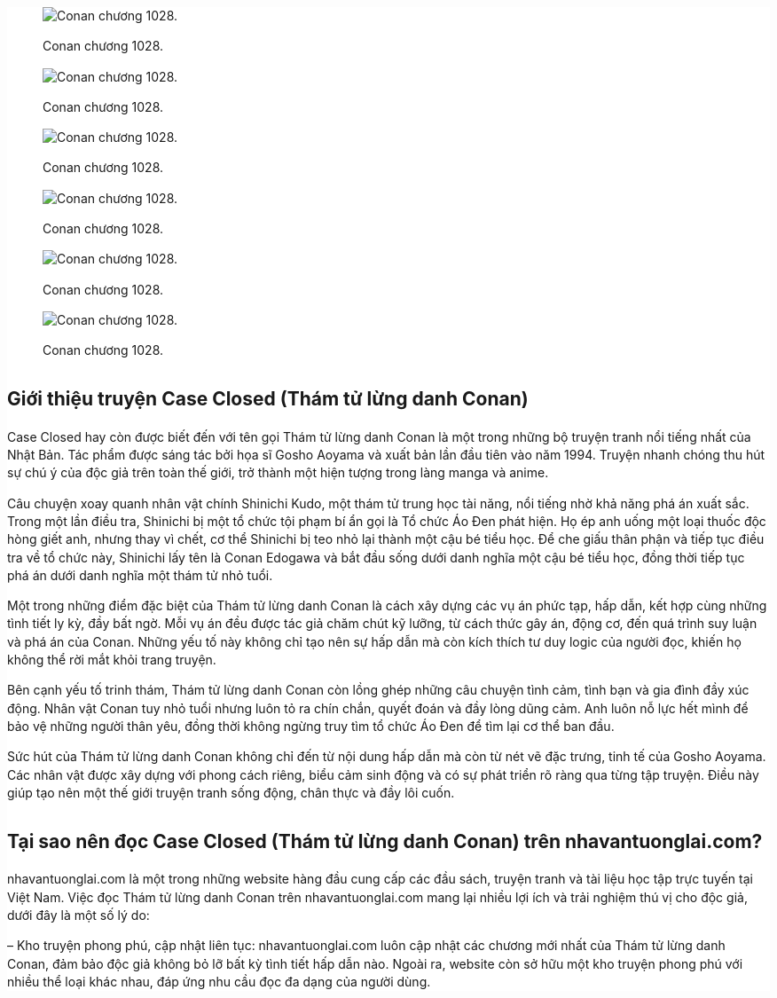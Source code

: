 <figure><img src="https://nhavantuonglai.com/image/manga/gosho-aoyama-case-closed-1028-13.jpg" alt="Conan chương 1028." title="Conan chương 1028." height=100% width=100%><figcaption></p>Conan chương 1028.</p></figcaption></figure>

<figure><img src="https://nhavantuonglai.com/image/manga/gosho-aoyama-case-closed-1028-14.jpg" alt="Conan chương 1028." title="Conan chương 1028." height=100% width=100%><figcaption></p>Conan chương 1028.</p></figcaption></figure>

<figure><img src="https://nhavantuonglai.com/image/manga/gosho-aoyama-case-closed-1028-15.jpg" alt="Conan chương 1028." title="Conan chương 1028." height=100% width=100%><figcaption></p>Conan chương 1028.</p></figcaption></figure>

<figure><img src="https://nhavantuonglai.com/image/manga/gosho-aoyama-case-closed-1028-16.jpg" alt="Conan chương 1028." title="Conan chương 1028." height=100% width=100%><figcaption></p>Conan chương 1028.</p></figcaption></figure>

<figure><img src="https://nhavantuonglai.com/image/manga/gosho-aoyama-case-closed-1028-17.jpg" alt="Conan chương 1028." title="Conan chương 1028." height=100% width=100%><figcaption></p>Conan chương 1028.</p></figcaption></figure>

<figure><img src="https://nhavantuonglai.com/image/manga/gosho-aoyama-case-closed-1028-18.jpg" alt="Conan chương 1028." title="Conan chương 1028." height=100% width=100%><figcaption></p>Conan chương 1028.</p></figcaption></figure>

## Giới thiệu truyện Case Closed (Thám tử lừng danh Conan)

Case Closed hay còn được biết đến với tên gọi Thám tử lừng danh Conan là một trong những bộ truyện tranh nổi tiếng nhất của Nhật Bản. Tác phẩm được sáng tác bởi họa sĩ Gosho Aoyama và xuất bản lần đầu tiên vào năm 1994. Truyện nhanh chóng thu hút sự chú ý của độc giả trên toàn thế giới, trở thành một hiện tượng trong làng manga và anime.

Câu chuyện xoay quanh nhân vật chính Shinichi Kudo, một thám tử trung học tài năng, nổi tiếng nhờ khả năng phá án xuất sắc. Trong một lần điều tra, Shinichi bị một tổ chức tội phạm bí ẩn gọi là Tổ chức Áo Đen phát hiện. Họ ép anh uống một loại thuốc độc hòng giết anh, nhưng thay vì chết, cơ thể Shinichi bị teo nhỏ lại thành một cậu bé tiểu học. Để che giấu thân phận và tiếp tục điều tra về tổ chức này, Shinichi lấy tên là Conan Edogawa và bắt đầu sống dưới danh nghĩa một cậu bé tiểu học, đồng thời tiếp tục phá án dưới danh nghĩa một thám tử nhỏ tuổi.

Một trong những điểm đặc biệt của Thám tử lừng danh Conan là cách xây dựng các vụ án phức tạp, hấp dẫn, kết hợp cùng những tình tiết ly kỳ, đầy bất ngờ. Mỗi vụ án đều được tác giả chăm chút kỹ lưỡng, từ cách thức gây án, động cơ, đến quá trình suy luận và phá án của Conan. Những yếu tố này không chỉ tạo nên sự hấp dẫn mà còn kích thích tư duy logic của người đọc, khiến họ không thể rời mắt khỏi trang truyện.

Bên cạnh yếu tố trinh thám, Thám tử lừng danh Conan còn lồng ghép những câu chuyện tình cảm, tình bạn và gia đình đầy xúc động. Nhân vật Conan tuy nhỏ tuổi nhưng luôn tỏ ra chín chắn, quyết đoán và đầy lòng dũng cảm. Anh luôn nỗ lực hết mình để bảo vệ những người thân yêu, đồng thời không ngừng truy tìm tổ chức Áo Đen để tìm lại cơ thể ban đầu.

Sức hút của Thám tử lừng danh Conan không chỉ đến từ nội dung hấp dẫn mà còn từ nét vẽ đặc trưng, tinh tế của Gosho Aoyama. Các nhân vật được xây dựng với phong cách riêng, biểu cảm sinh động và có sự phát triển rõ ràng qua từng tập truyện. Điều này giúp tạo nên một thế giới truyện tranh sống động, chân thực và đầy lôi cuốn.

## Tại sao nên đọc Case Closed (Thám tử lừng danh Conan) trên nhavantuonglai.com?

nhavantuonglai.com là một trong những website hàng đầu cung cấp các đầu sách, truyện tranh và tài liệu học tập trực tuyến tại Việt Nam. Việc đọc Thám tử lừng danh Conan trên nhavantuonglai.com mang lại nhiều lợi ích và trải nghiệm thú vị cho độc giả, dưới đây là một số lý do:

– Kho truyện phong phú, cập nhật liên tục: nhavantuonglai.com luôn cập nhật các chương mới nhất của Thám tử lừng danh Conan, đảm bảo độc giả không bỏ lỡ bất kỳ tình tiết hấp dẫn nào. Ngoài ra, website còn sở hữu một kho truyện phong phú với nhiều thể loại khác nhau, đáp ứng nhu cầu đọc đa dạng của người dùng.
